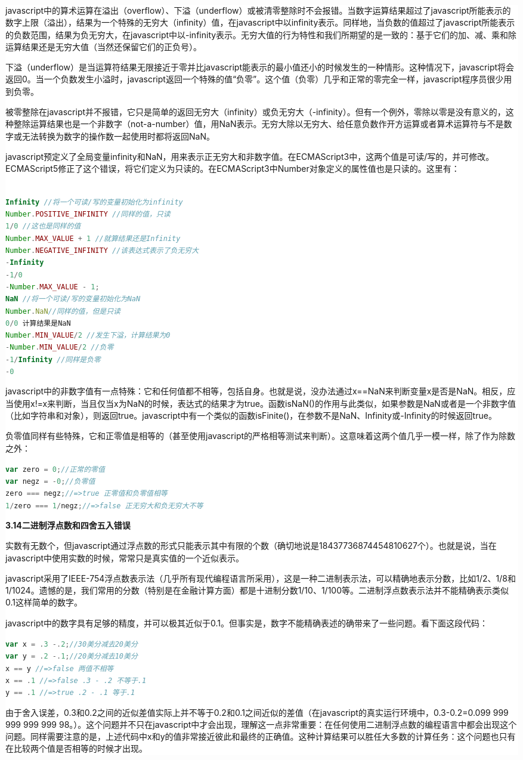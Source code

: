 javascript中的算术运算在溢出（overflow）、下溢（underflow）或被清零整除时不会报错。当数字运算结果超过了javascript所能表示的数字上限（溢出），结果为一个特殊的无穷大（infinity）值，在javascript中以infinity表示。同样地，当负数的值超过了javascript所能表示的负数范围，结果为负无穷大，在javascript中以-infinity表示。无穷大值的行为特性和我们所期望的是一致的：基于它们的加、减、乘和除运算结果还是无穷大值（当然还保留它们的正负号）。

下溢（underflow）是当运算符结果无限接近于零并比javascript能表示的最小值还小的时候发生的一种情形。这种情况下，javascript将会返回0。当一个负数发生小溢时，javascript返回一个特殊的值“负零”。这个值（负零）几乎和正常的零完全一样，javascript程序员很少用到负零。

被零整除在javascript并不报错，它只是简单的返回无穷大（infinity）或负无穷大（-infinity）。但有一个例外，零除以零是没有意义的，这种整除运算结果也是一个非数字（not-a-number）值，用NaN表示。无穷大除以无穷大、给任意负数作开方运算或者算术运算符与不是数字或无法转换为数字的操作数一起使用时都将返回NaN。

javascript预定义了全局变量infinity和NaN，用来表示正无穷大和非数字值。在ECMAScript3中，这两个值是可读/写的，并可修改。ECMAScript5修正了这个错误，将它们定义为只读的。在ECMAScript3中Number对象定义的属性值也是只读的。这里有：
```javascript

Infinity //将一个可读/写的变量初始化为infinity
Number.POSITIVE_INFINITY //同样的值，只读
1/0 //这也是同样的值
Number.MAX_VALUE + 1 //就算结果还是Infinity
Number.NEGATIVE_INFINITY //该表达式表示了负无穷大
-Infinity
-1/0
-Number.MAX_VALUE - 1;
NaN //将一个可读/写的变量初始化为NaN
Number.NaN//同样的值，但是只读
0/0 计算结果是NaN
Number.MIN_VALUE/2 //发生下溢，计算结果为0
-Number.MIN_VALUE/2 //负零
-1/Infinity //同样是负零
-0
```
javascript中的非数字值有一点特殊：它和任何值都不相等，包括自身。也就是说，没办法通过x==NaN来判断变量x是否是NaN。相反，应当使用x!=x来判断，当且仅当x为NaN的时候，表达式的结果才为true。函数isNaN()的作用与此类似，如果参数是NaN或者是一个非数字值（比如字符串和对象），则返回true。javascript中有一个类似的函数isFinite()，在参数不是NaN、Infinity或-Infinity的时候返回true。

负零值同样有些特殊，它和正零值是相等的（甚至使用javascript的严格相等测试来判断）。这意味着这两个值几乎一模一样，除了作为除数之外：
```javascript
var zero = 0;//正常的零值
var negz = -0;//负零值
zero === negz;//=>true 正零值和负零值相等
1/zero === 1/negz;//=>false 正无穷大和负无穷大不等
```

**3.14二进制浮点数和四舍五入错误**

实数有无数个，但javascript通过浮点数的形式只能表示其中有限的个数（确切地说是18437736874454810627个）。也就是说，当在javascript中使用实数的时候，常常只是真实值的一个近似表示。

javascript采用了IEEE-754浮点数表示法（几乎所有现代编程语言所采用），这是一种二进制表示法，可以精确地表示分数，比如1/2、1/8和1/1024。遗憾的是，我们常用的分数（特别是在金融计算方面）都是十进制分数1/10、1/100等。二进制浮点数表示法并不能精确表示类似0.1这样简单的数字。

javascript中的数字具有足够的精度，并可以极其近似于0.1。但事实是，数字不能精确表述的确带来了一些问题。看下面这段代码：
```javascript
var x = .3 -.2;//30美分减去20美分
var y = .2 -.1;//20美分减去10美分
x == y //=>false 两值不相等
x == .1 //=>false .3 - .2 不等于.1
y == .1 //=>true .2 - .1 等于.1
```
由于舍入误差，0.3和0.2之间的近似差值实际上并不等于0.2和0.1之间近似的差值（在javascript的真实运行环境中，0.3-0.2=0.099 999 999 999 999 98。）。这个问题并不只在javascript中才会出现，理解这一点非常重要：在任何使用二进制浮点数的编程语言中都会出现这个问题。同样需要注意的是，上述代码中x和y的值非常接近彼此和最终的正确值。这种计算结果可以胜任大多数的计算任务：这个问题也只有在比较两个值是否相等的时候才出现。
